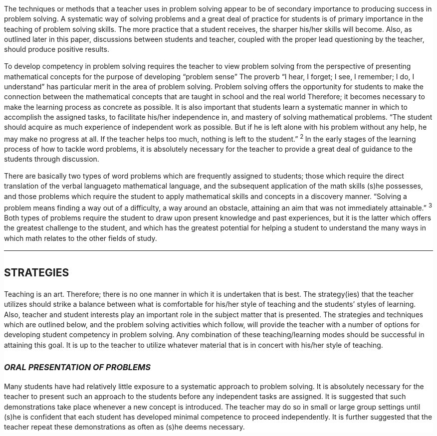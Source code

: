   The techniques or methods that a teacher uses in problem solving appear to be of secondary importance to producing success in problem solving. A systematic way of solving problems and a great deal of practice for students is of primary importance in the teaching of problem solving skills. The more practice that a student receives, the sharper his/her skills will become. Also, as outlined later in this paper, discussions between students and teacher, coupled with the proper lead questioning by the teacher, should produce positive results.
 </p>
 <p>
  To develop competency in problem solving requires the teacher to view problem solving from the perspective of presenting mathematical concepts for the purpose of developing “problem sense” The proverb “I hear, I forget; I see, I remember; I do, I understand” has particular merit in the area of problem solving. Problem solving offers the opportunity for students to make the connection between the mathematical concepts that are taught in school and the real world Therefore; it becomes necessary to make the learning process as concrete as possible. It is also important that students learn a systematic manner in which to accomplish the assigned tasks, to facilitate his/her independence in, and mastery of solving mathematical problems. “The student should acquire as much experience of independent work as possible. But if he is left alone with his problem without any help, he may make no progress at all. If the teacher helps too much, nothing is left to the student.”
  <sup>
   2
  </sup>
  In the early stages of the learning process of how to tackle word problems, it is absolutely necessary for the teacher to provide a great deal of guidance to the students through discussion.
 </p>
 <p>
  There are basically two types of word problems which are frequently assigned to students; those which require the direct translation of the verbal languageto mathematical language, and the subsequent application of the math skills (s)he possesses, and those problems which require the student to apply mathematical skills and concepts in a discovery manner. “Solving a problem means finding a way out of a difficulty, a way around an obstacle, attaining an aim that was not immediately attainable.”
  <sup>
   3
  </sup>
  Both types of problems require the student to draw upon present knowledge and past experiences, but it is the latter which offers the greatest challenge to the student, and which has the greatest potential for helping a student to understand the many ways in which math relates to the other fields of study.
 </p>
<hr/>
 <h2>
  STRATEGIES
 </h2>
 Teaching is an art. Therefore; there is no one manner in which it is undertaken that is best. The strategy(ies) that the teacher utilizes should strike a balance between what is comfortable for his/her style of teaching and the students’ styles of learning. Also, teacher and student interests play an important role in the subject matter that is presented. The strategies and techniques which are outlined below, and the problem solving activities which follow, will provide the teacher with a number of options for developing student competency in problem solving. Any combination of these teaching/learning modes should be successful in attaining this goal. It is up to the teacher to utilize whatever material that is in concert with his/her style of teaching.
<h3>
  <i>
   ORAL PRESENTATION OF PROBLEMS
  </i>
 </h3>
 Many students have had relatively little exposure to a systematic approach to problem solving. It is absolutely necessary for the teacher to present such an approach to the students before any independent tasks are assigned. It is suggested that such demonstrations take place whenever a new concept is introduced. The teacher may do so in small or large group settings until (s)he is confident that each student has developed minimal competence to proceed independently. It is further suggested that the teacher repeat these demonstrations as often as (s)he deems necessary.
 <p>